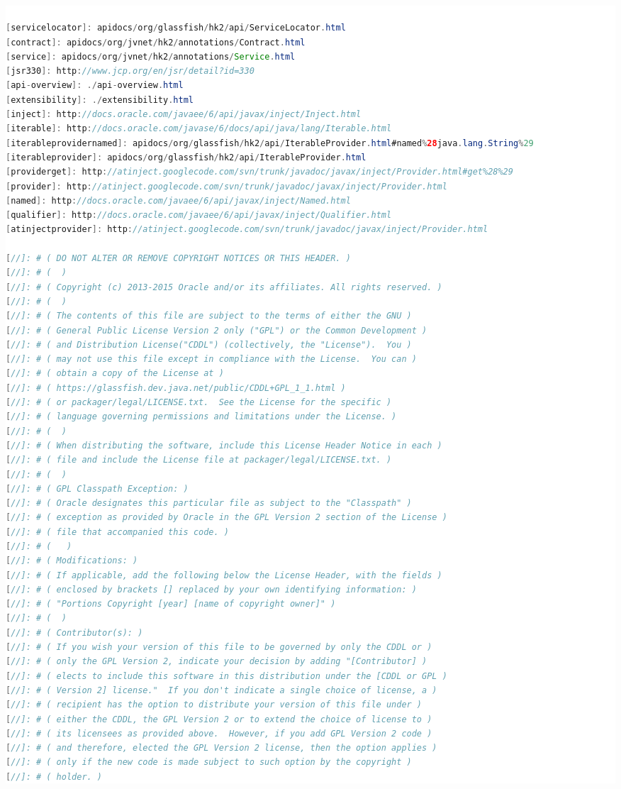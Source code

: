 ```java

[servicelocator]: apidocs/org/glassfish/hk2/api/ServiceLocator.html
[contract]: apidocs/org/jvnet/hk2/annotations/Contract.html
[service]: apidocs/org/jvnet/hk2/annotations/Service.html
[jsr330]: http://www.jcp.org/en/jsr/detail?id=330
[api-overview]: ./api-overview.html
[extensibility]: ./extensibility.html
[inject]: http://docs.oracle.com/javaee/6/api/javax/inject/Inject.html
[iterable]: http://docs.oracle.com/javase/6/docs/api/java/lang/Iterable.html
[iterableprovidernamed]: apidocs/org/glassfish/hk2/api/IterableProvider.html#named%28java.lang.String%29
[iterableprovider]: apidocs/org/glassfish/hk2/api/IterableProvider.html
[providerget]: http://atinject.googlecode.com/svn/trunk/javadoc/javax/inject/Provider.html#get%28%29
[provider]: http://atinject.googlecode.com/svn/trunk/javadoc/javax/inject/Provider.html
[named]: http://docs.oracle.com/javaee/6/api/javax/inject/Named.html
[qualifier]: http://docs.oracle.com/javaee/6/api/javax/inject/Qualifier.html
[atinjectprovider]: http://atinject.googlecode.com/svn/trunk/javadoc/javax/inject/Provider.html

[//]: # ( DO NOT ALTER OR REMOVE COPYRIGHT NOTICES OR THIS HEADER. )
[//]: # (  )
[//]: # ( Copyright (c) 2013-2015 Oracle and/or its affiliates. All rights reserved. )
[//]: # (  )
[//]: # ( The contents of this file are subject to the terms of either the GNU )
[//]: # ( General Public License Version 2 only ("GPL") or the Common Development )
[//]: # ( and Distribution License("CDDL") (collectively, the "License").  You )
[//]: # ( may not use this file except in compliance with the License.  You can )
[//]: # ( obtain a copy of the License at )
[//]: # ( https://glassfish.dev.java.net/public/CDDL+GPL_1_1.html )
[//]: # ( or packager/legal/LICENSE.txt.  See the License for the specific )
[//]: # ( language governing permissions and limitations under the License. )
[//]: # (  )
[//]: # ( When distributing the software, include this License Header Notice in each )
[//]: # ( file and include the License file at packager/legal/LICENSE.txt. )
[//]: # (  )
[//]: # ( GPL Classpath Exception: )
[//]: # ( Oracle designates this particular file as subject to the "Classpath" )
[//]: # ( exception as provided by Oracle in the GPL Version 2 section of the License )
[//]: # ( file that accompanied this code. )
[//]: # (   )
[//]: # ( Modifications: )
[//]: # ( If applicable, add the following below the License Header, with the fields )
[//]: # ( enclosed by brackets [] replaced by your own identifying information: )
[//]: # ( "Portions Copyright [year] [name of copyright owner]" )
[//]: # (  )
[//]: # ( Contributor(s): )
[//]: # ( If you wish your version of this file to be governed by only the CDDL or )
[//]: # ( only the GPL Version 2, indicate your decision by adding "[Contributor] )
[//]: # ( elects to include this software in this distribution under the [CDDL or GPL )
[//]: # ( Version 2] license."  If you don't indicate a single choice of license, a )
[//]: # ( recipient has the option to distribute your version of this file under )
[//]: # ( either the CDDL, the GPL Version 2 or to extend the choice of license to )
[//]: # ( its licensees as provided above.  However, if you add GPL Version 2 code )
[//]: # ( and therefore, elected the GPL Version 2 license, then the option applies )
[//]: # ( only if the new code is made subject to such option by the copyright )
[//]: # ( holder. )